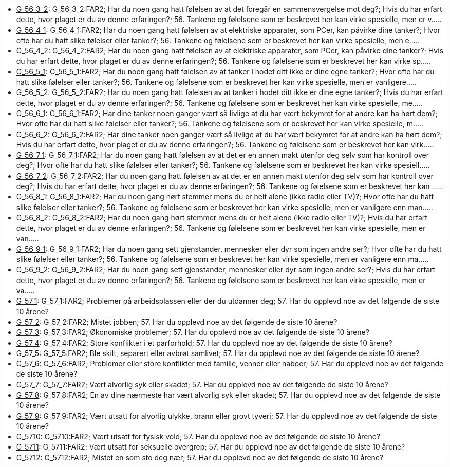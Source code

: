 - [G_56_3_2](PDB315_Far2_V12.md#G_56_3_2): G_56_3_2:FAR2; Har du noen gang hatt følelsen av at det foregår en sammensvergelse mot deg?; Hvis du har erfart dette, hvor plaget er du av denne erfaringen?; 56. Tankene og følelsene som er beskrevet her kan virke spesielle, men er v.....
- [G_56_4_1](PDB315_Far2_V12.md#G_56_4_1): G_56_4_1:FAR2; Har du noen gang hatt følelsen av at elektriske apparater, som PCer, kan påvirke dine tanker?; Hvor ofte har du hatt slike følelser eller tanker?; 56. Tankene og følelsene som er beskrevet her kan virke spesielle, men e.....
- [G_56_4_2](PDB315_Far2_V12.md#G_56_4_2): G_56_4_2:FAR2; Har du noen gang hatt følelsen av at elektriske apparater, som PCer, kan påvirke dine tanker?; Hvis du har erfart dette, hvor plaget er du av denne erfaringen?; 56. Tankene og følelsene som er beskrevet her kan virke sp.....
- [G_56_5_1](PDB315_Far2_V12.md#G_56_5_1): G_56_5_1:FAR2; Har du noen gang hatt følelsen av at tanker i hodet ditt ikke er dine egne tanker?; Hvor ofte har du hatt slike følelser eller tanker?; 56. Tankene og følelsene som er beskrevet her kan virke spesielle, men er vanligere.....
- [G_56_5_2](PDB315_Far2_V12.md#G_56_5_2): G_56_5_2:FAR2; Har du noen gang hatt følelsen av at tanker i hodet ditt ikke er dine egne tanker?; Hvis du har erfart dette, hvor plaget er du av denne erfaringen?; 56. Tankene og følelsene som er beskrevet her kan virke spesielle, me.....
- [G_56_6_1](PDB315_Far2_V12.md#G_56_6_1): G_56_6_1:FAR2; Har dine tanker noen ganger vært så livlige at du har vært bekymret for at andre kan ha hørt dem?; Hvor ofte har du hatt slike følelser eller tanker?; 56. Tankene og følelsene som er beskrevet her kan virke spesielle, m.....
- [G_56_6_2](PDB315_Far2_V12.md#G_56_6_2): G_56_6_2:FAR2; Har dine tanker noen ganger vært så livlige at du har vært bekymret for at andre kan ha hørt dem?; Hvis du har erfart dette, hvor plaget er du av denne erfaringen?; 56. Tankene og følelsene som er beskrevet her kan virk.....
- [G_56_7_1](PDB315_Far2_V12.md#G_56_7_1): G_56_7_1:FAR2; Har du noen gang hatt følelsen av at det er en annen makt utenfor deg selv som har kontroll over deg?; Hvor ofte har du hatt slike følelser eller tanker?; 56. Tankene og følelsene som er beskrevet her kan virke spesiell.....
- [G_56_7_2](PDB315_Far2_V12.md#G_56_7_2): G_56_7_2:FAR2; Har du noen gang hatt følelsen av at det er en annen makt utenfor deg selv som har kontroll over deg?; Hvis du har erfart dette, hvor plaget er du av denne erfaringen?; 56. Tankene og følelsene som er beskrevet her kan .....
- [G_56_8_1](PDB315_Far2_V12.md#G_56_8_1): G_56_8_1:FAR2; Har du noen gang hørt stemmer mens du er helt alene (ikke radio eller TV)?; Hvor ofte har du hatt slike følelser eller tanker?; 56. Tankene og følelsene som er beskrevet her kan virke spesielle, men er vanligere enn man.....
- [G_56_8_2](PDB315_Far2_V12.md#G_56_8_2): G_56_8_2:FAR2; Har du noen gang hørt stemmer mens du er helt alene (ikke radio eller TV)?; Hvis du har erfart dette, hvor plaget er du av denne erfaringen?; 56. Tankene og følelsene som er beskrevet her kan virke spesielle, men er van.....
- [G_56_9_1](PDB315_Far2_V12.md#G_56_9_1): G_56_9_1:FAR2; Har du noen gang sett gjenstander, mennesker eller dyr som ingen andre ser?; Hvor ofte har du hatt slike følelser eller tanker?; 56. Tankene og følelsene som er beskrevet her kan virke spesielle, men er vanligere enn ma.....
- [G_56_9_2](PDB315_Far2_V12.md#G_56_9_2): G_56_9_2:FAR2; Har du noen gang sett gjenstander, mennesker eller dyr som ingen andre ser?; Hvis du har erfart dette, hvor plaget er du av denne erfaringen?; 56. Tankene og følelsene som er beskrevet her kan virke spesielle, men er va.....
- [G_57_1](PDB315_Far2_V12.md#G_57_1): G_57_1:FAR2; Problemer på arbeidsplassen eller der du utdanner deg; 57. Har du opplevd noe av det følgende de siste 10 årene?
- [G_57_2](PDB315_Far2_V12.md#G_57_2): G_57_2:FAR2; Mistet jobben; 57. Har du opplevd noe av det følgende de siste 10 årene?
- [G_57_3](PDB315_Far2_V12.md#G_57_3): G_57_3:FAR2; Økonomiske problemer; 57. Har du opplevd noe av det følgende de siste 10 årene?
- [G_57_4](PDB315_Far2_V12.md#G_57_4): G_57_4:FAR2; Store konflikter i et parforhold; 57. Har du opplevd noe av det følgende de siste 10 årene?
- [G_57_5](PDB315_Far2_V12.md#G_57_5): G_57_5:FAR2; Ble skilt, separert eller avbrøt samlivet; 57. Har du opplevd noe av det følgende de siste 10 årene?
- [G_57_6](PDB315_Far2_V12.md#G_57_6): G_57_6:FAR2; Problemer eller store konflikter med familie, venner eller naboer; 57. Har du opplevd noe av det følgende de siste 10 årene?
- [G_57_7](PDB315_Far2_V12.md#G_57_7): G_57_7:FAR2; Vært alvorlig syk eller skadet; 57. Har du opplevd noe av det følgende de siste 10 årene?
- [G_57_8](PDB315_Far2_V12.md#G_57_8): G_57_8:FAR2; En av dine nærmeste har vært alvorlig syk eller skadet; 57. Har du opplevd noe av det følgende de siste 10 årene?
- [G_57_9](PDB315_Far2_V12.md#G_57_9): G_57_9:FAR2; Vært utsatt for alvorlig ulykke, brann eller grovt tyveri; 57. Har du opplevd noe av det følgende de siste 10 årene?
- [G_5710](PDB315_Far2_V12.md#G_5710): G_5710:FAR2; Vært utsatt for fysisk vold; 57. Har du opplevd noe av det følgende de siste 10 årene?
- [G_5711](PDB315_Far2_V12.md#G_5711): G_5711:FAR2; Vært utsatt for seksuelle overgrep; 57. Har du opplevd noe av det følgende de siste 10 årene?
- [G_5712](PDB315_Far2_V12.md#G_5712): G_5712:FAR2; Mistet en som sto deg nær; 57. Har du opplevd noe av det følgende de siste 10 årene?